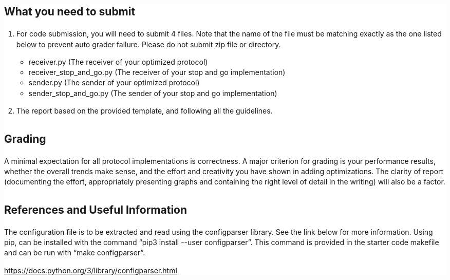 ## What you need to submit
1. For code submission, you will need to submit 4 files. Note that the name of the file must be matching exactly as the one listed below to prevent auto grader failure. Please do not submit zip file or directory.
    - receiver.py (The receiver of your optimized protocol)
    - receiver_stop_and_go.py (The receiver of your stop and go implementation)
    - sender.py (The sender of your optimized protocol)
    - sender_stop_and_go.py (The sender of your stop and go implementation)

2. The report based on the provided template, and following all the guidelines.

## Grading
A minimal expectation for all protocol implementations is correctness. A major criterion for grading is your performance results, whether the overall trends make sense, and the effort and creativity you have shown in adding optimizations. The clarity of report (documenting the effort, appropriately presenting graphs and containing the right level of detail in the writing) will also be a factor.

## References and Useful Information
The configuration file is to be extracted and read using the configparser library. See the link below for more information. Using pip, can be installed with the command “pip3 install --user configparser”. This command is provided in the starter code makefile and can be run with “make configparser”.

https://docs.python.org/3/library/configparser.html

